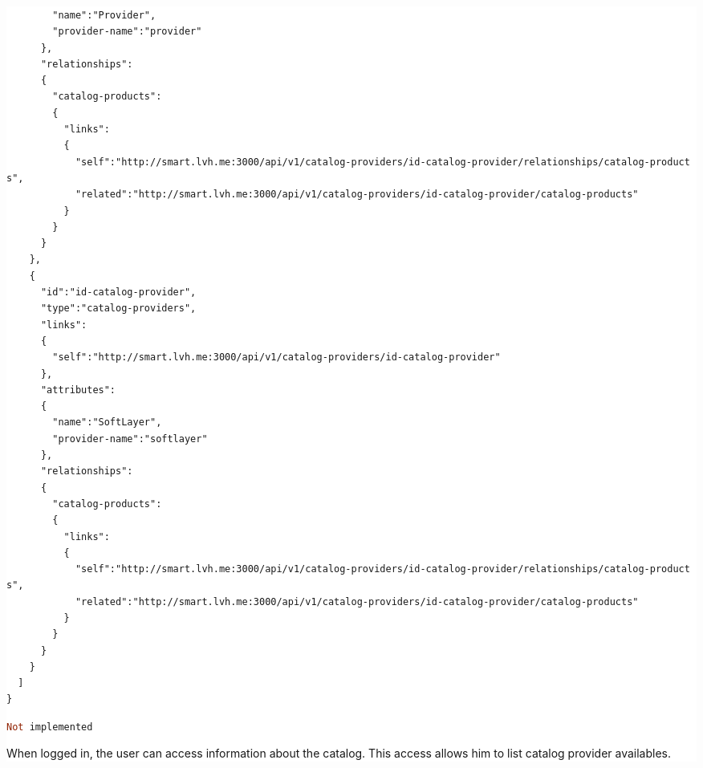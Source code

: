 ```shell
        "name":"Provider",
        "provider-name":"provider"
      },
      "relationships":
      {
        "catalog-products":
        {
          "links":
          {
            "self":"http://smart.lvh.me:3000/api/v1/catalog-providers/id-catalog-provider/relationships/catalog-products",
            "related":"http://smart.lvh.me:3000/api/v1/catalog-providers/id-catalog-provider/catalog-products"
          }
        }
      }
    },
    {
      "id":"id-catalog-provider",
      "type":"catalog-providers",
      "links":
      {
        "self":"http://smart.lvh.me:3000/api/v1/catalog-providers/id-catalog-provider"
      },
      "attributes":
      {
        "name":"SoftLayer",
        "provider-name":"softlayer"
      },
      "relationships":
      {
        "catalog-products":
        {
          "links":
          {
            "self":"http://smart.lvh.me:3000/api/v1/catalog-providers/id-catalog-provider/relationships/catalog-products",
            "related":"http://smart.lvh.me:3000/api/v1/catalog-providers/id-catalog-provider/catalog-products"
          }
        }
      }
    }
  ]
}
```

```ruby
Not implemented
```

When logged in, the user can access information about the catalog. This access allows him to list catalog provider availables.
